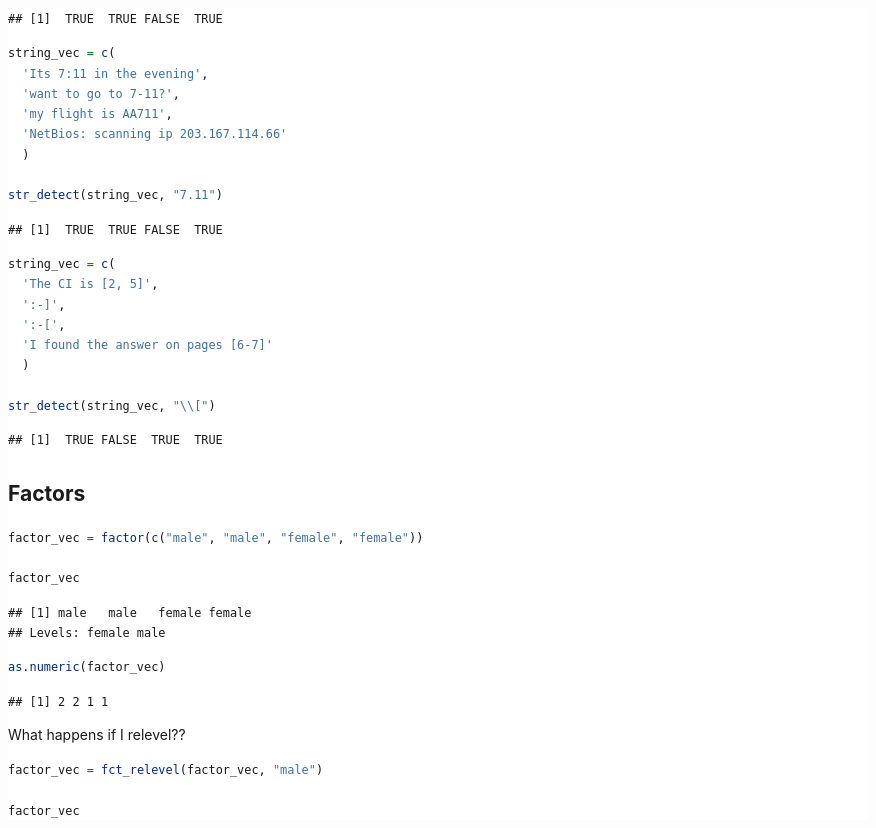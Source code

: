     ## [1]  TRUE  TRUE FALSE  TRUE

``` r
string_vec = c(
  'Its 7:11 in the evening',
  'want to go to 7-11?',
  'my flight is AA711',
  'NetBios: scanning ip 203.167.114.66'
  )

str_detect(string_vec, "7.11")
```

    ## [1]  TRUE  TRUE FALSE  TRUE

``` r
string_vec = c(
  'The CI is [2, 5]',
  ':-]',
  ':-[',
  'I found the answer on pages [6-7]'
  )

str_detect(string_vec, "\\[")
```

    ## [1]  TRUE FALSE  TRUE  TRUE

## Factors

``` r
factor_vec = factor(c("male", "male", "female", "female"))

factor_vec
```

    ## [1] male   male   female female
    ## Levels: female male

``` r
as.numeric(factor_vec)
```

    ## [1] 2 2 1 1

What happens if I relevel??

``` r
factor_vec = fct_relevel(factor_vec, "male")

factor_vec
```
